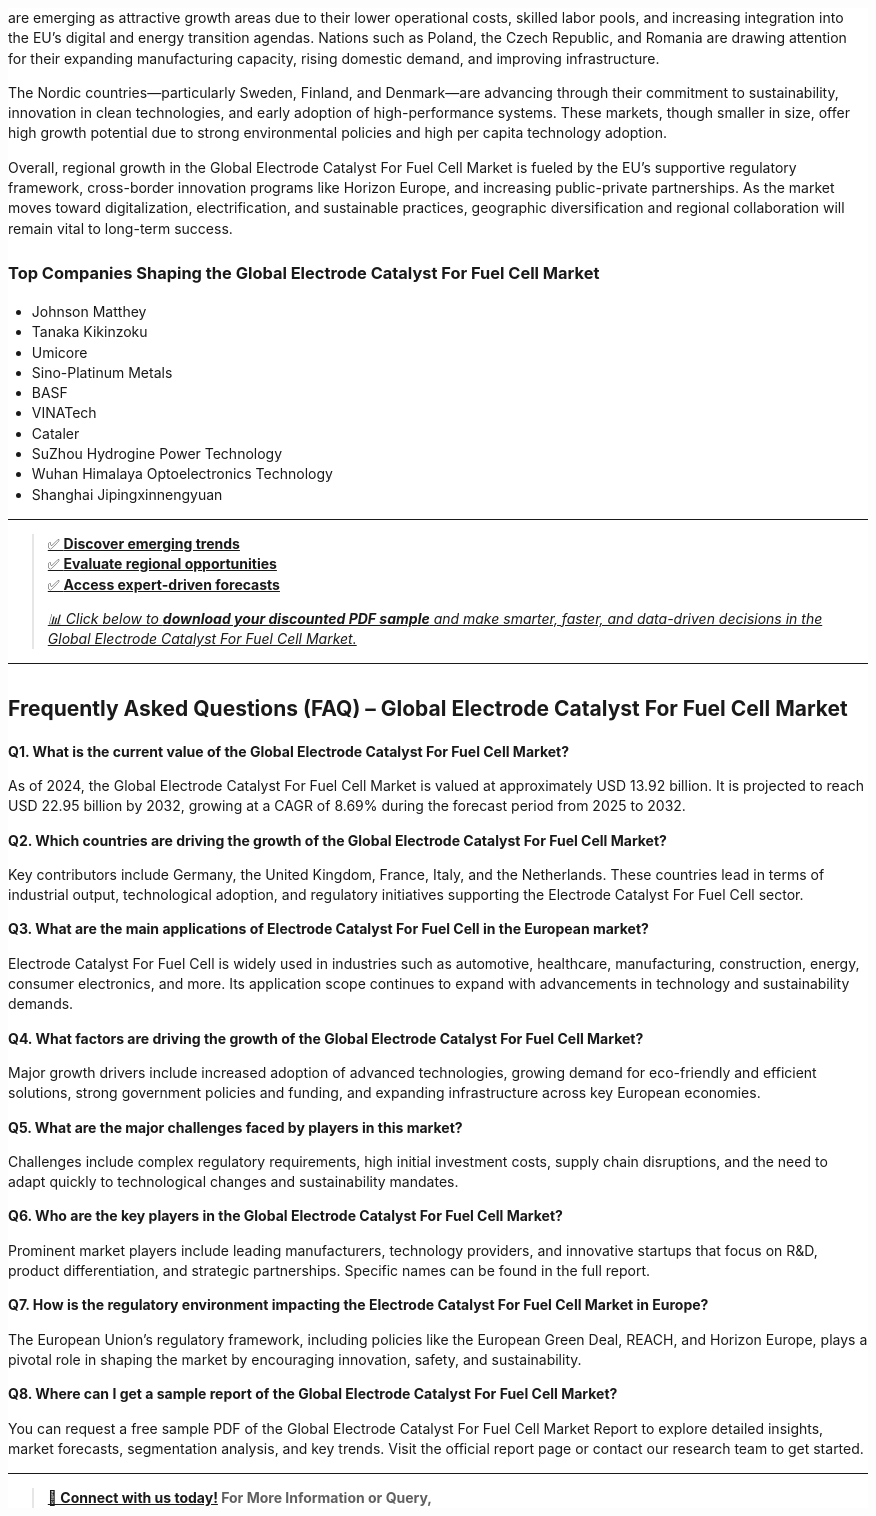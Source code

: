 are emerging as attractive growth areas due to their lower operational costs, skilled labor pools, and increasing integration into the EU&rsquo;s digital and energy transition agendas. Nations such as Poland, the Czech Republic, and Romania are drawing attention for their expanding manufacturing capacity, rising domestic demand, and improving infrastructure.</p><p>The Nordic countries&mdash;particularly Sweden, Finland, and Denmark&mdash;are advancing through their commitment to sustainability, innovation in clean technologies, and early adoption of high-performance systems. These markets, though smaller in size, offer high growth potential due to strong environmental policies and high per capita technology adoption.</p><p>Overall, regional growth in the Global Electrode Catalyst For Fuel Cell Market is fueled by the EU&rsquo;s supportive regulatory framework, cross-border innovation programs like Horizon Europe, and increasing public-private partnerships. As the market moves toward digitalization, electrification, and sustainable practices, geographic diversification and regional collaboration will remain vital to long-term success.</p><p><h3>Top Companies Shaping the Global Electrode Catalyst For Fuel Cell Market </h3><ul><li>Johnson Matthey</li><li>Tanaka Kikinzoku</li><li>Umicore</li><li>Sino-Platinum Metals</li><li>BASF</li><li>VINATech</li><li>Cataler</li><li>SuZhou Hydrogine Power Technology</li><li>Wuhan Himalaya Optoelectronics Technology</li><li>Shanghai Jipingxinnengyuan</li></ul></p><hr /><blockquote><p><a href="https://www.marketresearchintellect.com/ask-for-discount/?rid=931072&amp;amp;utm_source=Github-R&amp;amp;utm_medium=828">✅ <strong data-start="617" data-end="645">Discover emerging trends</strong></a><br data-start="645" data-end="648" /><a href="https://www.marketresearchintellect.com/ask-for-discount/?rid=931072&amp;amp;utm_source=Github-R&amp;amp;utm_medium=828"> ✅ <strong data-start="650" data-end="685">Evaluate regional opportunities</strong></a><br data-start="685" data-end="688" /><a href="https://www.marketresearchintellect.com/ask-for-discount/?rid=931072&amp;amp;utm_source=Github-R&amp;amp;utm_medium=828"> ✅ <strong data-start="690" data-end="724">Access expert-driven forecasts</strong></a></p><p class="" data-start="728" data-end="864"><em><a href="https://www.marketresearchintellect.com/ask-for-discount/?rid=931072&amp;amp;utm_source=Github-R&amp;amp;utm_medium=828">📊 Click below to <strong data-start="746" data-end="785">download your discounted PDF sample</strong> and make smarter, faster, and data-driven decisions in the Global Electrode Catalyst For Fuel Cell Market.</a></em></p></blockquote><hr /><h2>Frequently Asked Questions (FAQ) &ndash; Global Electrode Catalyst For Fuel Cell Market</h2><p><strong>Q1. What is the current value of the Global Electrode Catalyst For Fuel Cell Market?</strong></p><p>As of 2024, the Global Electrode Catalyst For Fuel Cell Market is valued at approximately USD 13.92 billion. It is projected to reach USD 22.95 billion by 2032, growing at a CAGR of 8.69% during the forecast period from 2025 to 2032.</p><p><strong>Q2. Which countries are driving the growth of the Global Electrode Catalyst For Fuel Cell Market?</strong></p><p>Key contributors include Germany, the United Kingdom, France, Italy, and the Netherlands. These countries lead in terms of industrial output, technological adoption, and regulatory initiatives supporting the Electrode Catalyst For Fuel Cell sector.</p><p><strong>Q3. What are the main applications of Electrode Catalyst For Fuel Cell in the European market?</strong></p><p>Electrode Catalyst For Fuel Cell is widely used in industries such as automotive, healthcare, manufacturing, construction, energy, consumer electronics, and more. Its application scope continues to expand with advancements in technology and sustainability demands.</p><p><strong>Q4. What factors are driving the growth of the Global Electrode Catalyst For Fuel Cell Market?</strong></p><p>Major growth drivers include increased adoption of advanced technologies, growing demand for eco-friendly and efficient solutions, strong government policies and funding, and expanding infrastructure across key European economies.</p><p><strong>Q5. What are the major challenges faced by players in this market?</strong></p><p>Challenges include complex regulatory requirements, high initial investment costs, supply chain disruptions, and the need to adapt quickly to technological changes and sustainability mandates.</p><p><strong>Q6. Who are the key players in the Global Electrode Catalyst For Fuel Cell Market?</strong></p><p>Prominent market players include leading manufacturers, technology providers, and innovative startups that focus on R&amp;D, product differentiation, and strategic partnerships. Specific names can be found in the full report.</p><p><strong>Q7. How is the regulatory environment impacting the Electrode Catalyst For Fuel Cell Market in Europe?</strong></p><p>The European Union&rsquo;s regulatory framework, including policies like the European Green Deal, REACH, and Horizon Europe, plays a pivotal role in shaping the market by encouraging innovation, safety, and sustainability.</p><p><strong>Q8. Where can I get a sample report of the Global Electrode Catalyst For Fuel Cell Market?</strong></p><p>You can request a free sample PDF of the Global Electrode Catalyst For Fuel Cell Market Report to explore detailed insights, market forecasts, segmentation analysis, and key trends. Visit the official report page or contact our research team to get started.</p><hr /><blockquote><p><span class="font-[700]"><strong><a href="https://www.marketresearchintellect.com/product/global-electrode-catalyst-for-fuel-cell-market/?utm_source=Linkedin&utm_medium=828">📩 Connect with us today!</a> For More Information or Query,